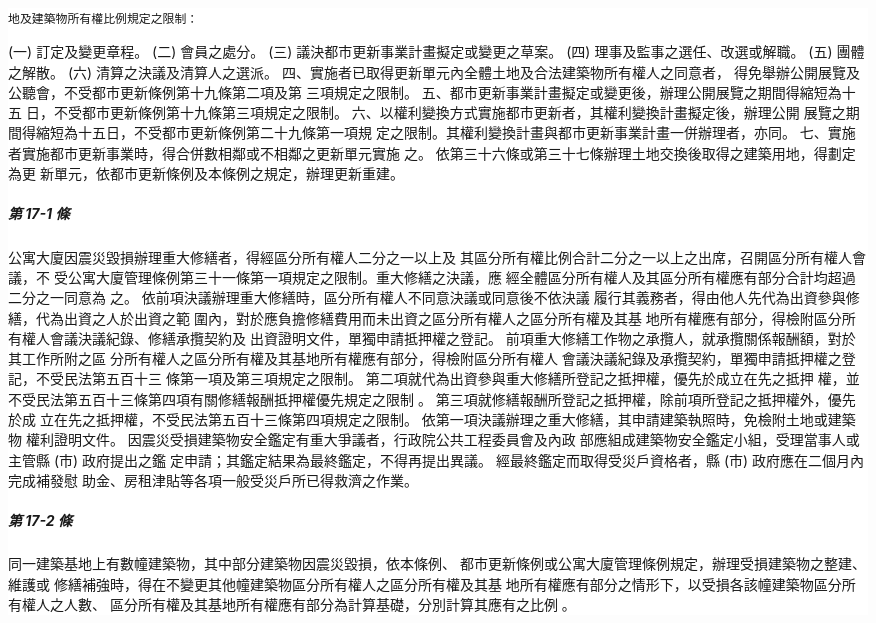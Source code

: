     地及建築物所有權比例規定之限制：
 (一) 訂定及變更章程。
 (二) 會員之處分。
 (三) 議決都市更新事業計畫擬定或變更之草案。
 (四) 理事及監事之選任、改選或解職。
 (五) 團體之解散。
 (六) 清算之決議及清算人之選派。
四、實施者已取得更新單元內全體土地及合法建築物所有權人之同意者，
    得免舉辦公開展覽及公聽會，不受都市更新條例第十九條第二項及第
    三項規定之限制。
五、都市更新事業計畫擬定或變更後，辦理公開展覽之期間得縮短為十五
    日，不受都市更新條例第十九條第三項規定之限制。
六、以權利變換方式實施都市更新者，其權利變換計畫擬定後，辦理公開
    展覽之期間得縮短為十五日，不受都市更新條例第二十九條第一項規
    定之限制。其權利變換計畫與都市更新事業計畫一併辦理者，亦同。
七、實施者實施都市更新事業時，得合併數相鄰或不相鄰之更新單元實施
    之。
依第三十六條或第三十七條辦理土地交換後取得之建築用地，得劃定為更
新單元，依都市更新條例及本條例之規定，辦理更新重建。


##### 第 17-1 條
公寓大廈因震災毀損辦理重大修繕者，得經區分所有權人二分之一以上及
其區分所有權比例合計二分之一以上之出席，召開區分所有權人會議，不
受公寓大廈管理條例第三十一條第一項規定之限制。重大修繕之決議，應
經全體區分所有權人及其區分所有權應有部分合計均超過二分之一同意為
之。
依前項決議辦理重大修繕時，區分所有權人不同意決議或同意後不依決議
履行其義務者，得由他人先代為出資參與修繕，代為出資之人於出資之範
圍內，對於應負擔修繕費用而未出資之區分所有權人之區分所有權及其基
地所有權應有部分，得檢附區分所有權人會議決議紀錄、修繕承攬契約及
出資證明文件，單獨申請抵押權之登記。
前項重大修繕工作物之承攬人，就承攬關係報酬額，對於其工作所附之區
分所有權人之區分所有權及其基地所有權應有部分，得檢附區分所有權人
會議決議紀錄及承攬契約，單獨申請抵押權之登記，不受民法第五百十三
條第一項及第三項規定之限制。
第二項就代為出資參與重大修繕所登記之抵押權，優先於成立在先之抵押
權，並不受民法第五百十三條第四項有關修繕報酬抵押權優先規定之限制
。
第三項就修繕報酬所登記之抵押權，除前項所登記之抵押權外，優先於成
立在先之抵押權，不受民法第五百十三條第四項規定之限制。
依第一項決議辦理之重大修繕，其申請建築執照時，免檢附土地或建築物
權利證明文件。
因震災受損建築物安全鑑定有重大爭議者，行政院公共工程委員會及內政
部應組成建築物安全鑑定小組，受理當事人或主管縣 (市) 政府提出之鑑
定申請；其鑑定結果為最終鑑定，不得再提出異議。
經最終鑑定而取得受災戶資格者，縣 (市) 政府應在二個月內完成補發慰
助金、房租津貼等各項一般受災戶所已得救濟之作業。


##### 第 17-2 條
同一建築基地上有數幢建築物，其中部分建築物因震災毀損，依本條例、
都市更新條例或公寓大廈管理條例規定，辦理受損建築物之整建、維護或
修繕補強時，得在不變更其他幢建築物區分所有權人之區分所有權及其基
地所有權應有部分之情形下，以受損各該幢建築物區分所有權人之人數、
區分所有權及其基地所有權應有部分為計算基礎，分別計算其應有之比例
。
